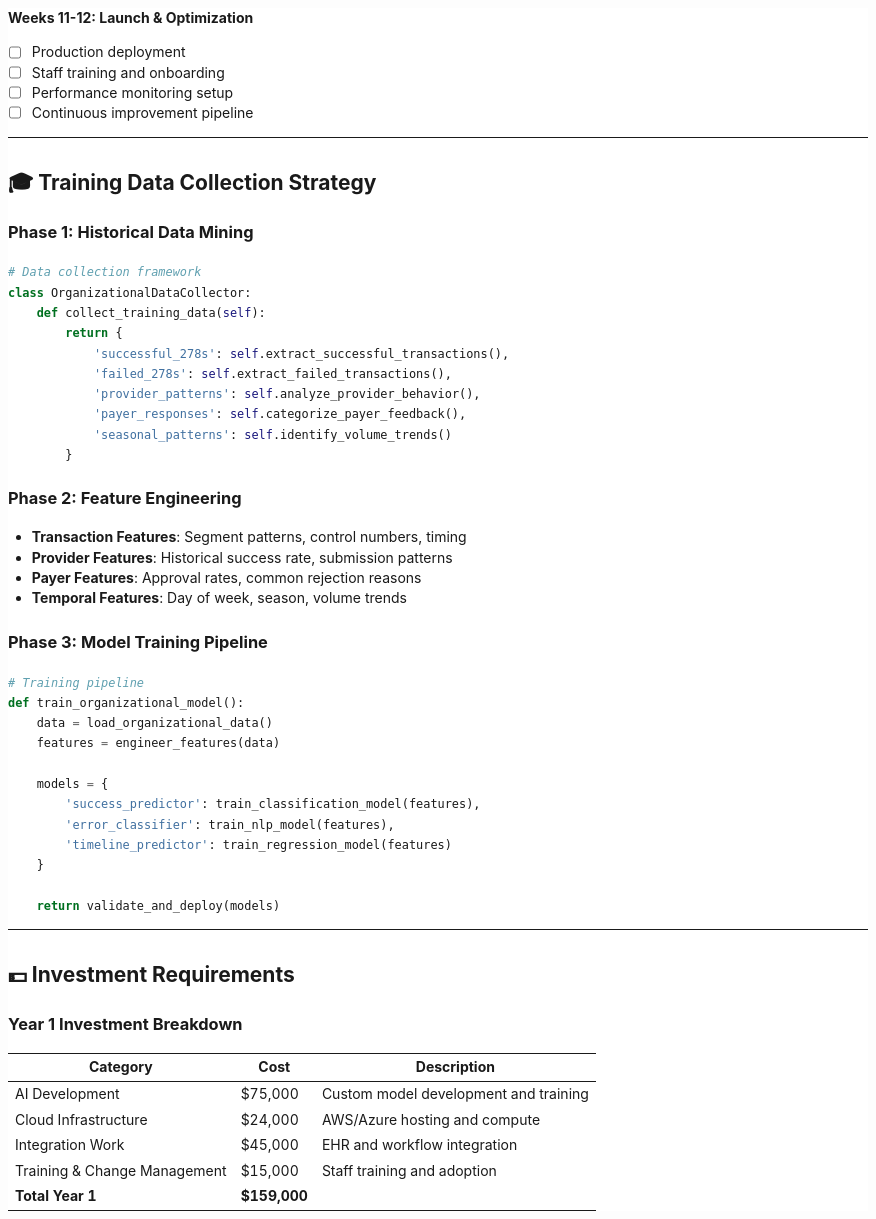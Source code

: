 **Weeks 11-12: Launch & Optimization**
- [ ] Production deployment
- [ ] Staff training and onboarding
- [ ] Performance monitoring setup
- [ ] Continuous improvement pipeline

---

## 🎓 Training Data Collection Strategy

### Phase 1: Historical Data Mining
```python
# Data collection framework
class OrganizationalDataCollector:
    def collect_training_data(self):
        return {
            'successful_278s': self.extract_successful_transactions(),
            'failed_278s': self.extract_failed_transactions(),
            'provider_patterns': self.analyze_provider_behavior(),
            'payer_responses': self.categorize_payer_feedback(),
            'seasonal_patterns': self.identify_volume_trends()
        }
```

### Phase 2: Feature Engineering
- **Transaction Features**: Segment patterns, control numbers, timing
- **Provider Features**: Historical success rate, submission patterns
- **Payer Features**: Approval rates, common rejection reasons
- **Temporal Features**: Day of week, season, volume trends

### Phase 3: Model Training Pipeline
```python
# Training pipeline
def train_organizational_model():
    data = load_organizational_data()
    features = engineer_features(data)
    
    models = {
        'success_predictor': train_classification_model(features),
        'error_classifier': train_nlp_model(features),
        'timeline_predictor': train_regression_model(features)
    }
    
    return validate_and_deploy(models)
```

---

## 💵 Investment Requirements

### Year 1 Investment Breakdown
| Category | Cost | Description |
|----------|------|-------------|
| AI Development | $75,000 | Custom model development and training |
| Cloud Infrastructure | $24,000 | AWS/Azure hosting and compute |
| Integration Work | $45,000 | EHR and workflow integration |
| Training & Change Management | $15,000 | Staff training and adoption |
| **Total Year 1** | **$159,000** | |
